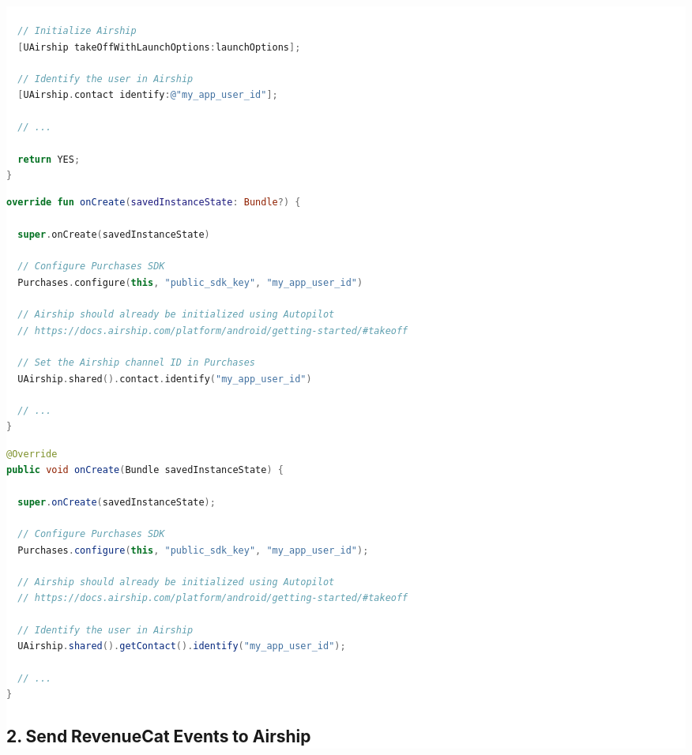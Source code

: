 ```objectivec 

  // Initialize Airship
  [UAirship takeOffWithLaunchOptions:launchOptions];
  
  // Identify the user in Airship
  [UAirship.contact identify:@"my_app_user_id"];
  
  // ...

  return YES;
}
```
```kotlin 
override fun onCreate(savedInstanceState: Bundle?) {

  super.onCreate(savedInstanceState)

  // Configure Purchases SDK
  Purchases.configure(this, "public_sdk_key", "my_app_user_id")

  // Airship should already be initialized using Autopilot
  // https://docs.airship.com/platform/android/getting-started/#takeoff

  // Set the Airship channel ID in Purchases
  UAirship.shared().contact.identify("my_app_user_id")

  // ...
}
```
```java 
@Override
public void onCreate(Bundle savedInstanceState) {
  
  super.onCreate(savedInstanceState);

  // Configure Purchases SDK
  Purchases.configure(this, "public_sdk_key", "my_app_user_id");

  // Airship should already be initialized using Autopilot
  // https://docs.airship.com/platform/android/getting-started/#takeoff

  // Identify the user in Airship
  UAirship.shared().getContact().identify("my_app_user_id");

  // ...
}
```



## 2. Send RevenueCat Events to Airship
